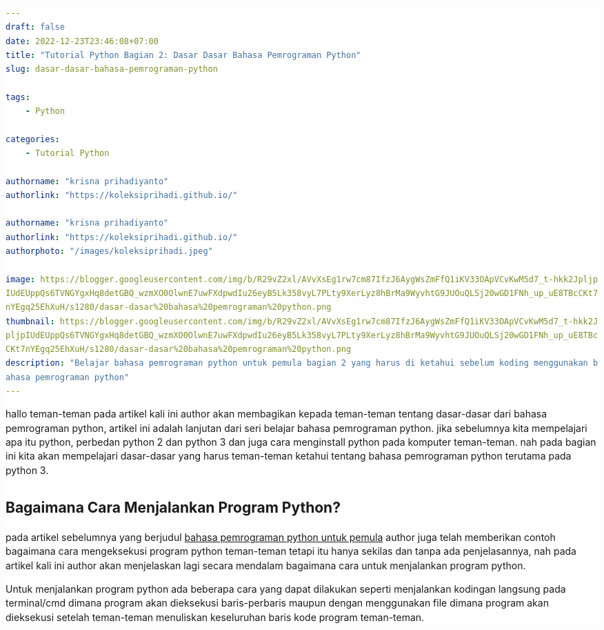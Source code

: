 ```yaml
---
draft: false
date: 2022-12-23T23:46:08+07:00
title: "Tutorial Python Bagian 2: Dasar Dasar Bahasa Pemrograman Python"
slug: dasar-dasar-bahasa-pemrograman-python

tags:
    - Python

categories:
    - Tutorial Python

authorname: "krisna prihadiyanto"
authorlink: "https://koleksiprihadi.github.io/"

authorname: "krisna prihadiyanto"
authorlink: "https://koleksiprihadi.github.io/"
authorphoto: "/images/koleksiprihadi.jpeg"

image: https://blogger.googleusercontent.com/img/b/R29vZ2xl/AVvXsEg1rw7cm87IfzJ6AygWsZmFfQ1iKV33OApVCvKwM5d7_t-hkk2JpljpIUdEUppQs6TVNGYgxHq8detGBQ_wzmXO0OlwnE7uwFXdpwdIu26eyB5Lk358vyL7PLty9XerLyz8hBrMa9WyvhtG9JUOuQLSj20wGD1FNh_up_uE8TBcCKt7nYEgq25EhXuH/s1280/dasar-dasar%20bahasa%20pemrograman%20python.png
thumbnail: https://blogger.googleusercontent.com/img/b/R29vZ2xl/AVvXsEg1rw7cm87IfzJ6AygWsZmFfQ1iKV33OApVCvKwM5d7_t-hkk2JpljpIUdEUppQs6TVNGYgxHq8detGBQ_wzmXO0OlwnE7uwFXdpwdIu26eyB5Lk358vyL7PLty9XerLyz8hBrMa9WyvhtG9JUOuQLSj20wGD1FNh_up_uE8TBcCKt7nYEgq25EhXuH/s1280/dasar-dasar%20bahasa%20pemrograman%20python.png
description: "Belajar bahasa pemrograman python untuk pemula bagian 2 yang harus di ketahui sebelum koding menggunakan bahasa pemrograman python"
---
```


hallo teman-teman pada artikel kali ini author akan membagikan kepada teman-teman tentang dasar-dasar dari bahasa pemrograman python, artikel ini adalah lanjutan dari seri belajar bahasa pemrograman python. jika sebelumnya kita mempelajari apa itu python, perbedan python 2 dan python 3 dan juga cara menginstall python pada komputer teman-teman. nah pada bagian ini kita akan mempelajari dasar-dasar yang harus teman-teman ketahui tentang bahasa pemrograman python terutama pada python 3.

Bagaimana Cara Menjalankan Program Python?
------------------------------------------

pada artikel sebelumnya yang berjudul [bahasa pemrograman python untuk pemula](https://panduankoding.com/tutorial/python/bahasa-pemrograman-python-untuk-pemula/) author juga telah memberikan contoh bagaimana cara mengeksekusi program python teman-teman tetapi itu hanya sekilas dan tanpa ada penjelasannya, nah pada artikel kali ini author akan menjelaskan lagi secara mendalam bagaimana cara untuk menjalankan program python.

  

Untuk menjalankan program python ada beberapa cara yang dapat dilakukan seperti menjalankan kodingan langsung pada terminal/cmd dimana program akan dieksekusi baris-perbaris maupun dengan menggunakan file dimana program akan dieksekusi setelah teman-teman menuliskan keseluruhan baris kode program teman-teman.
